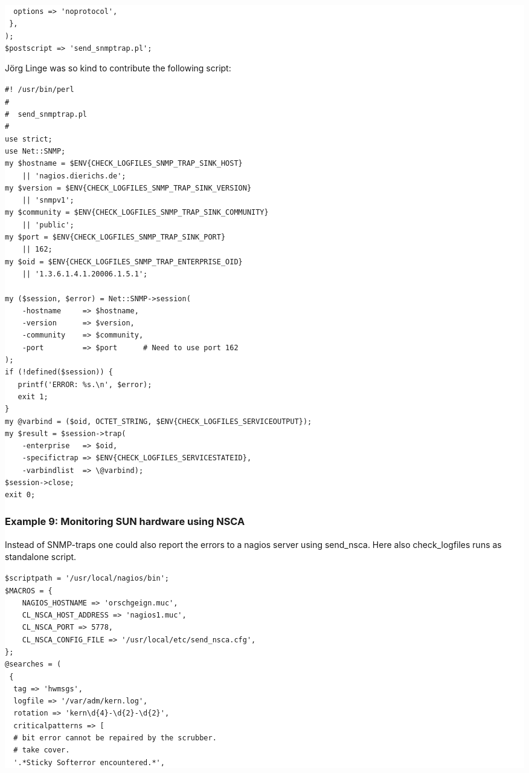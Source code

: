 ```text
  options => 'noprotocol',
 },
);
$postscript => 'send_snmptrap.pl';
```

Jörg Linge was so kind to contribute the following script:
```text
#! /usr/bin/perl
#
#  send_snmptrap.pl
#
use strict;
use Net::SNMP;
my $hostname = $ENV{CHECK_LOGFILES_SNMP_TRAP_SINK_HOST}
    || 'nagios.dierichs.de';
my $version = $ENV{CHECK_LOGFILES_SNMP_TRAP_SINK_VERSION}
    || 'snmpv1';
my $community = $ENV{CHECK_LOGFILES_SNMP_TRAP_SINK_COMMUNITY}
    || 'public';
my $port = $ENV{CHECK_LOGFILES_SNMP_TRAP_SINK_PORT}
    || 162;
my $oid = $ENV{CHECK_LOGFILES_SNMP_TRAP_ENTERPRISE_OID}
    || '1.3.6.1.4.1.20006.1.5.1';

my ($session, $error) = Net::SNMP->session(
    -hostname     => $hostname,
    -version      => $version,
    -community    => $community,
    -port         => $port      # Need to use port 162
);
if (!defined($session)) {
   printf('ERROR: %s.\n', $error);
   exit 1;
}
my @varbind = ($oid, OCTET_STRING, $ENV{CHECK_LOGFILES_SERVICEOUTPUT});
my $result = $session->trap(
    -enterprise   => $oid,
    -specifictrap => $ENV{CHECK_LOGFILES_SERVICESTATEID},
    -varbindlist  => \@varbind);
$session->close;
exit 0;
```

### Example 9: Monitoring SUN hardware using NSCA
Instead of SNMP-traps one could also report the errors to a nagios server using send_nsca. Here also check_logfiles runs as standalone script.
```text
$scriptpath = '/usr/local/nagios/bin';
$MACROS = {
    NAGIOS_HOSTNAME => 'orschgeign.muc',
    CL_NSCA_HOST_ADDRESS => 'nagios1.muc',
    CL_NSCA_PORT => 5778,
    CL_NSCA_CONFIG_FILE => '/usr/local/etc/send_nsca.cfg',
};
@searches = (
 {
  tag => 'hwmsgs',
  logfile => '/var/adm/kern.log',
  rotation => 'kern\d{4}-\d{2}-\d{2}',
  criticalpatterns => [
  # bit error cannot be repaired by the scrubber.
  # take cover.
  '.*Sticky Softerror encountered.*',
```
